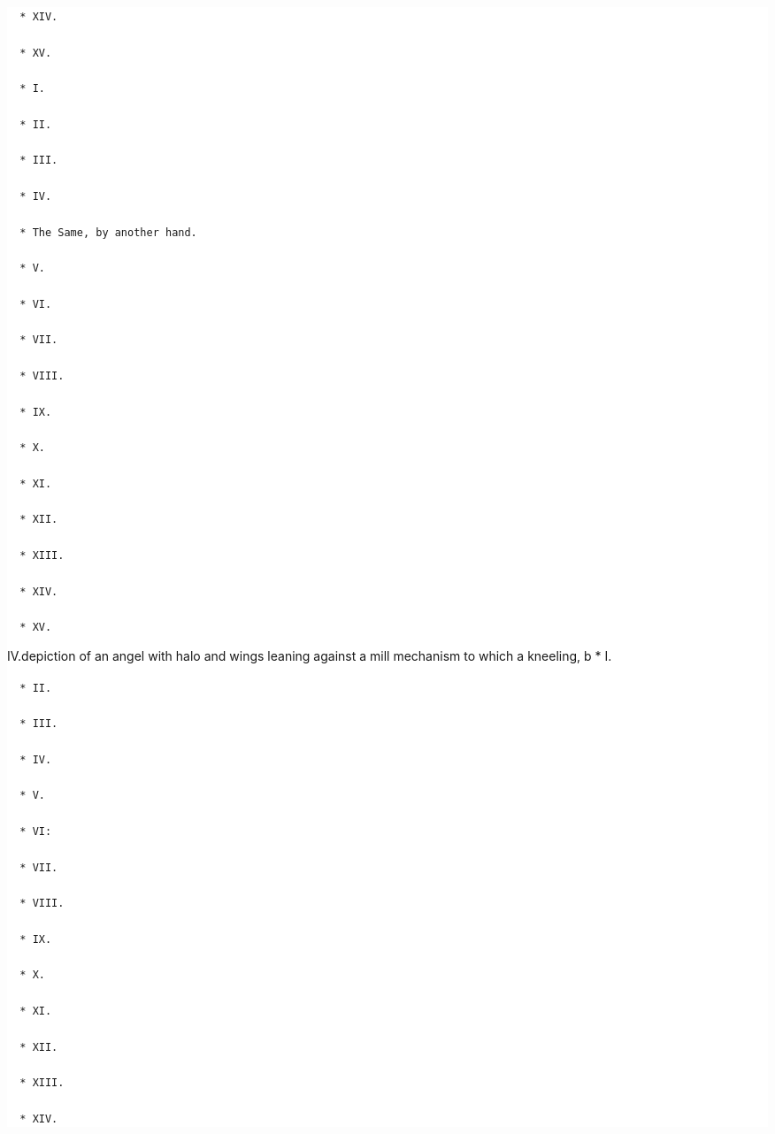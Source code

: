       * XIV.

      * XV.

      * I.

      * II.

      * III.

      * IV.

      * The Same, by another hand.

      * V.

      * VI.

      * VII.

      * VIII.

      * IX.

      * X.

      * XI.

      * XII.

      * XIII.

      * XIV.

      * XV.
IV.depiction of an angel with halo and wings leaning against a mill mechanism to which a kneeling, b
      * I.

      * II.

      * III.

      * IV.

      * V.

      * VI:

      * VII.

      * VIII.

      * IX.

      * X.

      * XI.

      * XII.

      * XIII.

      * XIV.

